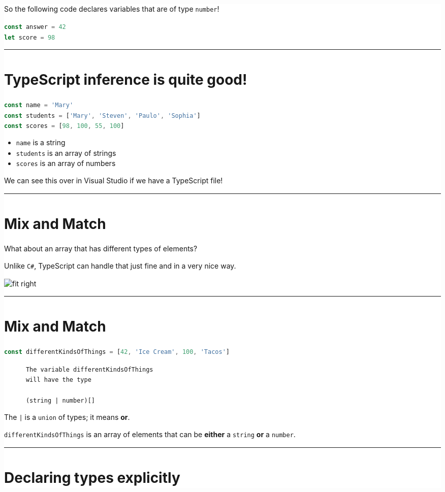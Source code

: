 So the following code declares variables that are of type `number`!

```typescript
const answer = 42
let score = 98
```

---

# TypeScript inference is quite good!

```typescript
const name = 'Mary'
const students = ['Mary', 'Steven', 'Paulo', 'Sophia']
const scores = [98, 100, 55, 100]
```

- `name` is a string
- `students` is an array of strings
- `scores` is an array of numbers

We can see this over in Visual Studio if we have a TypeScript file!

---

# Mix and Match

What about an array that has different types of elements?

Unlike `C#`, TypeScript can handle that just fine and in a very nice way.

![fit right](http://3.bp.blogspot.com/-2vVZ7SPGpIg/UFs0TJ5zTdI/AAAAAAAABOA/qT7jRACFolE/s320/IMG_1154.JPG)

---

# Mix and Match

```typescript
const differentKindsOfThings = [42, 'Ice Cream', 100, 'Tacos']
```

          The variable differentKindsOfThings
          will have the type

          (string | number)[]

The `|` is a `union` of types; it means **or**.

`differentKindsOfThings` is an array of elements that can be **either** a `string` **or** a `number`.

---

# Declaring types explicitly
